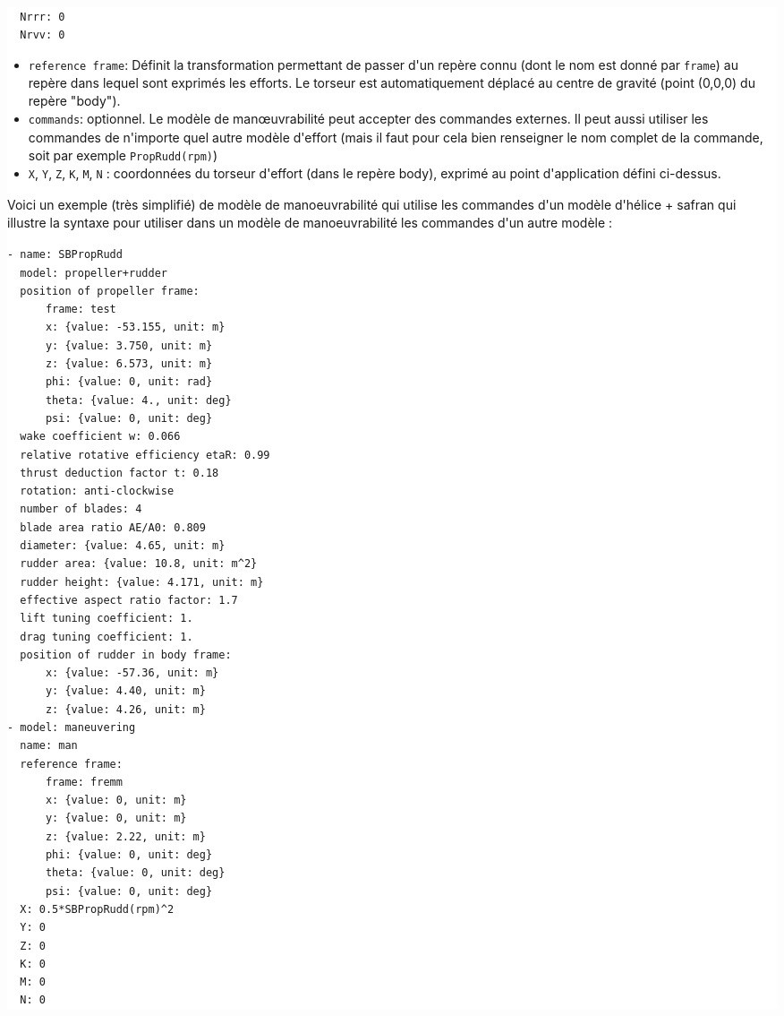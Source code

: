 ~~~~~~~~~~~~~~~~~~~~~~~~~~~~~~~~~~~~~~~~~~ {.yaml}
  Nrrr: 0
  Nrvv: 0
~~~~~~~~~~~~~~~~~~~~~~~~~~~~~~~~~~~~~~~~~~

- `reference frame`: Définit la transformation permettant de passer d'un repère
connu (dont le nom est donné par `frame`) au repère dans lequel sont exprimés
les efforts. Le torseur est automatiquement déplacé au
centre de gravité (point (0,0,0) du repère "body").
- `commands`: optionnel. Le modèle de manœuvrabilité peut accepter des commandes
externes. Il peut aussi utiliser les commandes de n'importe quel autre modèle
d'effort (mais il faut pour cela bien renseigner le nom complet de la commande,
soit par exemple `PropRudd(rpm)`)
- `X`, `Y`, `Z`, `K`, `M`, `N` : coordonnées du torseur d'effort (dans le repère
body), exprimé au point d'application défini ci-dessus.

Voici un exemple (très simplifié) de modèle de manoeuvrabilité qui utilise les
commandes d'un modèle d'hélice + safran qui illustre la syntaxe pour utiliser
dans un modèle de manoeuvrabilité les commandes d'un autre modèle :

~~~~{.yaml}
- name: SBPropRudd
  model: propeller+rudder
  position of propeller frame:
      frame: test
      x: {value: -53.155, unit: m}
      y: {value: 3.750, unit: m}
      z: {value: 6.573, unit: m}
      phi: {value: 0, unit: rad}
      theta: {value: 4., unit: deg}
      psi: {value: 0, unit: deg}
  wake coefficient w: 0.066
  relative rotative efficiency etaR: 0.99
  thrust deduction factor t: 0.18
  rotation: anti-clockwise
  number of blades: 4
  blade area ratio AE/A0: 0.809
  diameter: {value: 4.65, unit: m}
  rudder area: {value: 10.8, unit: m^2}
  rudder height: {value: 4.171, unit: m}
  effective aspect ratio factor: 1.7
  lift tuning coefficient: 1.
  drag tuning coefficient: 1.
  position of rudder in body frame:
      x: {value: -57.36, unit: m}
      y: {value: 4.40, unit: m}
      z: {value: 4.26, unit: m}
- model: maneuvering
  name: man
  reference frame:
      frame: fremm
      x: {value: 0, unit: m}
      y: {value: 0, unit: m}
      z: {value: 2.22, unit: m}
      phi: {value: 0, unit: deg}
      theta: {value: 0, unit: deg}
      psi: {value: 0, unit: deg}
  X: 0.5*SBPropRudd(rpm)^2
  Y: 0
  Z: 0
  K: 0
  M: 0
  N: 0
~~~~
